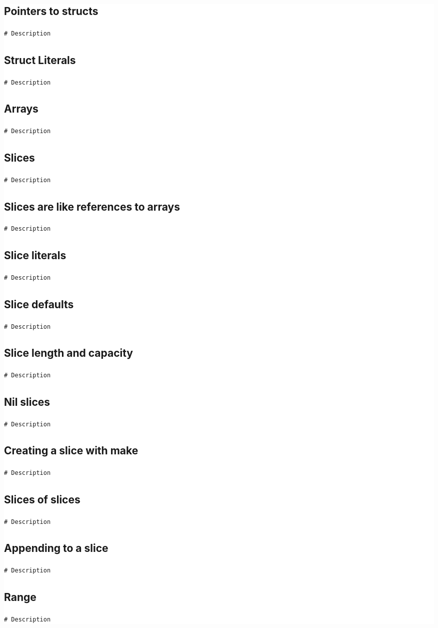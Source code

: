 ```
```
##  Pointers to structs
```
# Description
```
##  Struct Literals
```
# Description
```
##  Arrays
```
# Description
```
##  Slices
```
# Description
```
##  Slices are like references to arrays
```
# Description
```
##  Slice literals
```
# Description
```
##  Slice defaults
```
# Description
```
##  Slice length and capacity
```
# Description
```
##  Nil slices
```
# Description
```
##  Creating a slice with make
```
# Description
```
##  Slices of slices
```
# Description
```
##  Appending to a slice
```
# Description
```
##  Range
```
# Description
```